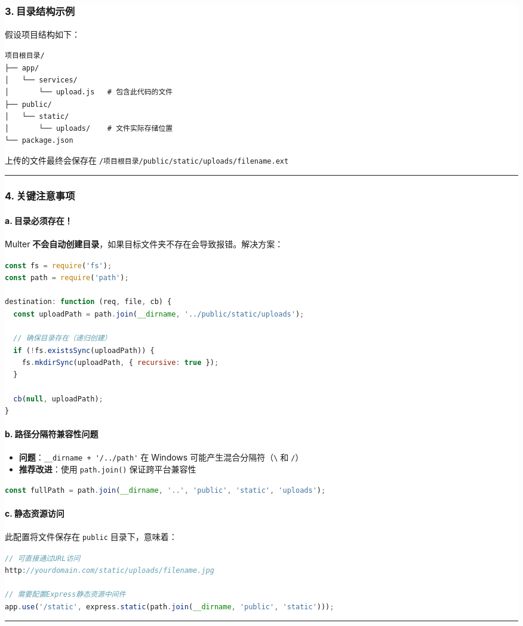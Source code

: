 ### 3. 目录结构示例

假设项目结构如下：

```
项目根目录/
├── app/
│   └── services/
│       └── upload.js   # 包含此代码的文件
├── public/
│   └── static/
│       └── uploads/    # 文件实际存储位置
└── package.json
```

上传的文件最终会保存在 `/项目根目录/public/static/uploads/filename.ext`

---

### 4. 关键注意事项

#### a. 目录必须存在！

Multer **不会自动创建目录**，如果目标文件夹不存在会导致报错。解决方案：

```javascript
const fs = require('fs');
const path = require('path');

destination: function (req, file, cb) {
  const uploadPath = path.join(__dirname, '../public/static/uploads');
  
  // 确保目录存在（递归创建）
  if (!fs.existsSync(uploadPath)) {
    fs.mkdirSync(uploadPath, { recursive: true });
  }
  
  cb(null, uploadPath);
}
```

#### b. 路径分隔符兼容性问题

- **问题**：`__dirname + '/../path'` 在 Windows 可能产生混合分隔符（`\` 和 `/`）
- **推荐改进**：使用 `path.join()` 保证跨平台兼容性

```javascript
const fullPath = path.join(__dirname, '..', 'public', 'static', 'uploads');
```

#### c. 静态资源访问

此配置将文件保存在 `public` 目录下，意味着：

```javascript
// 可直接通过URL访问
http://yourdomain.com/static/uploads/filename.jpg

// 需要配置Express静态资源中间件
app.use('/static', express.static(path.join(__dirname, 'public', 'static')));
```

---